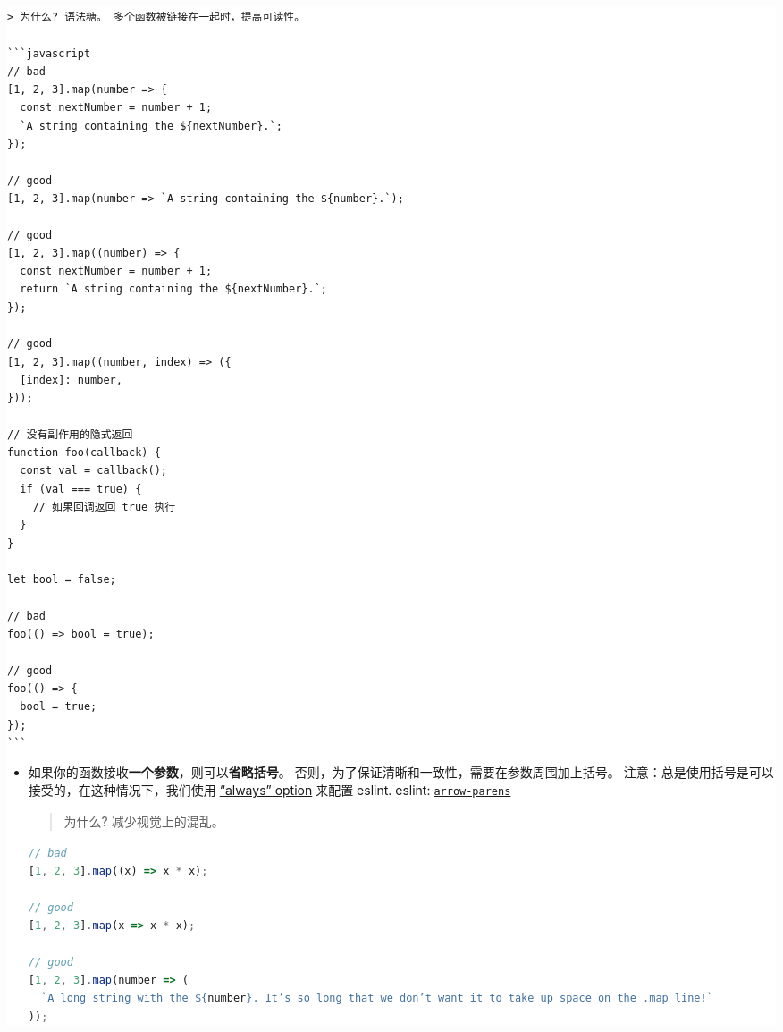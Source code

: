     > 为什么? 语法糖。 多个函数被链接在一起时，提高可读性。

    ```javascript
    // bad
    [1, 2, 3].map(number => {
      const nextNumber = number + 1;
      `A string containing the ${nextNumber}.`;
    });
    
    // good
    [1, 2, 3].map(number => `A string containing the ${number}.`);
    
    // good
    [1, 2, 3].map((number) => {
      const nextNumber = number + 1;
      return `A string containing the ${nextNumber}.`;
    });
    
    // good
    [1, 2, 3].map((number, index) => ({
      [index]: number,
    }));
    
    // 没有副作用的隐式返回
    function foo(callback) {
      const val = callback();
      if (val === true) {
        // 如果回调返回 true 执行
      }
    }
    
    let bool = false;
    
    // bad
    foo(() => bool = true);
    
    // good
    foo(() => {
      bool = true;
    });
    ```

  - 如果你的函数接收**一个参数**，则可以**省略括号**。 否则，为了保证清晰和一致性，需要在参数周围加上括号。 注意：总是使用括号是可以接受的，在这种情况下，我们使用 [“always” option](https://eslint.org/docs/rules/arrow-parens#always) 来配置 eslint. eslint: [`arrow-parens`](https://eslint.org/docs/rules/arrow-parens.html)

    > 为什么? 减少视觉上的混乱。

    ```javascript
    // bad
    [1, 2, 3].map((x) => x * x);
    
    // good
    [1, 2, 3].map(x => x * x);
    
    // good
    [1, 2, 3].map(number => (
      `A long string with the ${number}. It’s so long that we don’t want it to take up space on the .map line!`
    ));
    
